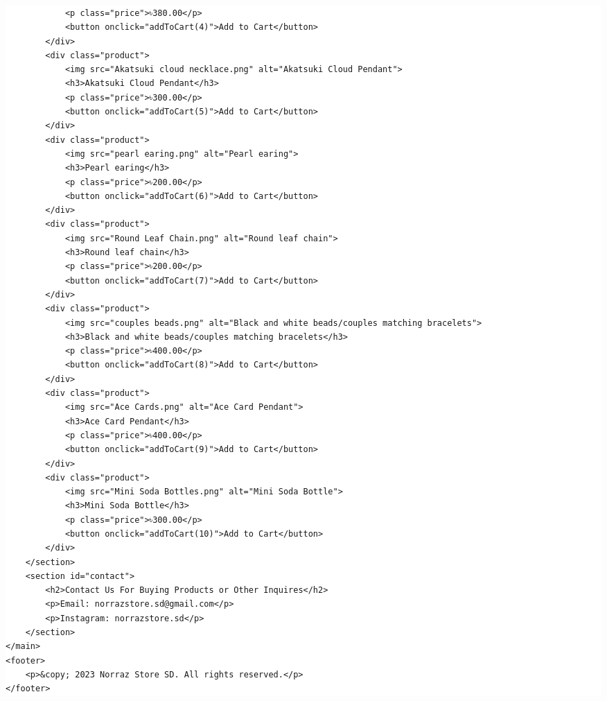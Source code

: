                 <p class="price">৳380.00</p>
                <button onclick="addToCart(4)">Add to Cart</button>
            </div>
            <div class="product">
                <img src="Akatsuki cloud necklace.png" alt="Akatsuki Cloud Pendant">
                <h3>Akatsuki Cloud Pendant</h3>
                <p class="price">৳300.00</p>
                <button onclick="addToCart(5)">Add to Cart</button>
            </div>
            <div class="product">
                <img src="pearl earing.png" alt="Pearl earing">
                <h3>Pearl earing</h3>
                <p class="price">৳200.00</p>
                <button onclick="addToCart(6)">Add to Cart</button>
            </div>
            <div class="product">
                <img src="Round Leaf Chain.png" alt="Round leaf chain">
                <h3>Round leaf chain</h3>
                <p class="price">৳200.00</p>
                <button onclick="addToCart(7)">Add to Cart</button>
            </div>
            <div class="product">
                <img src="couples beads.png" alt="Black and white beads/couples matching bracelets">
                <h3>Black and white beads/couples matching bracelets</h3>
                <p class="price">৳400.00</p>
                <button onclick="addToCart(8)">Add to Cart</button>
            </div>
            <div class="product">
                <img src="Ace Cards.png" alt="Ace Card Pendant">
                <h3>Ace Card Pendant</h3>
                <p class="price">৳400.00</p>
                <button onclick="addToCart(9)">Add to Cart</button>
            </div>
            <div class="product">
                <img src="Mini Soda Bottles.png" alt="Mini Soda Bottle">
                <h3>Mini Soda Bottle</h3>
                <p class="price">৳300.00</p>
                <button onclick="addToCart(10)">Add to Cart</button>
            </div>
        </section>
        <section id="contact">
            <h2>Contact Us For Buying Products or Other Inquires</h2>
            <p>Email: norrazstore.sd@gmail.com</p>
            <p>Instagram: norrazstore.sd</p>
        </section>
    </main>
    <footer>
        <p>&copy; 2023 Norraz Store SD. All rights reserved.</p>
    </footer>
</body>
</html>
